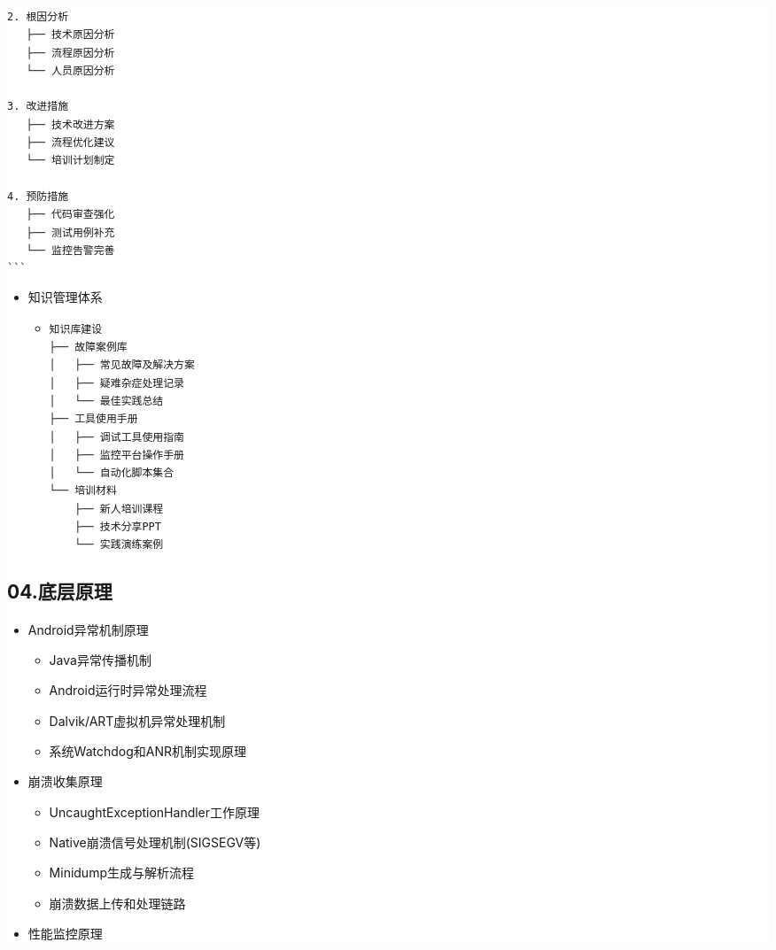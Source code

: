     2. 根因分析
       ├── 技术原因分析
       ├── 流程原因分析
       └── 人员原因分析
       
    3. 改进措施
       ├── 技术改进方案
       ├── 流程优化建议
       └── 培训计划制定
       
    4. 预防措施
       ├── 代码审查强化
       ├── 测试用例补充
       └── 监控告警完善
    ```

- 知识管理体系

  - ```
    知识库建设
    ├── 故障案例库
    │   ├── 常见故障及解决方案
    │   ├── 疑难杂症处理记录
    │   └── 最佳实践总结
    ├── 工具使用手册
    │   ├── 调试工具使用指南
    │   ├── 监控平台操作手册
    │   └── 自动化脚本集合
    └── 培训材料
        ├── 新人培训课程
        ├── 技术分享PPT
        └── 实践演练案例
    ```

## 04.底层原理

- Android异常机制原理

  - Java异常传播机制

  - Android运行时异常处理流程

  - Dalvik/ART虚拟机异常处理机制

  - 系统Watchdog和ANR机制实现原理

- 崩溃收集原理

  - UncaughtExceptionHandler工作原理

  - Native崩溃信号处理机制(SIGSEGV等)

  - Minidump生成与解析流程

  - 崩溃数据上传和处理链路

- 性能监控原理
